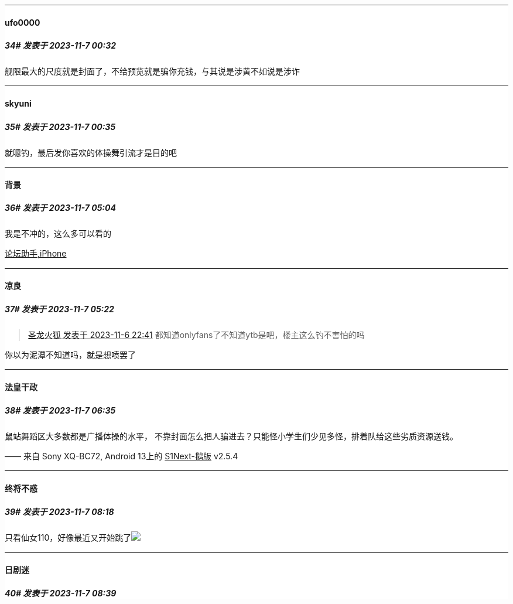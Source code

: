 *****

####  ufo0000  
##### 34#       发表于 2023-11-7 00:32

舰限最大的尺度就是封面了，不给预览就是骗你充钱，与其说是涉黄不如说是涉诈

*****

####  skyuni  
##### 35#       发表于 2023-11-7 00:35

就嗯钓，最后发你喜欢的体操舞引流才是目的吧

*****

####  背景  
##### 36#       发表于 2023-11-7 05:04

我是不冲的，这么多可以看的

[论坛助手,iPhone](https://bbs.saraba1st.com/2b/forum.php?mod=viewthread&amp;tid=2029836)

*****

####  凉良  
##### 37#       发表于 2023-11-7 05:22

<blockquote><a href="httphttps://bbs.saraba1st.com/2b/forum.php?mod=redirect&amp;goto=findpost&amp;pid=62961676&amp;ptid=2159723" target="_blank">圣龙火狐 发表于 2023-11-6 22:41</a>
都知道onlyfans了不知道ytb是吧，楼主这么钓不害怕的吗</blockquote>
你以为泥潭不知道吗，就是想喷罢了

*****

####  法皇干政  
##### 38#       发表于 2023-11-7 06:35

鼠站舞蹈区大多数都是广播体操的水平， 不靠封面怎么把人骗进去？只能怪小学生们少见多怪，排着队给这些劣质资源送钱。

—— 来自 Sony XQ-BC72, Android 13上的 [S1Next-鹅版](https://github.com/ykrank/S1-Next/releases) v2.5.4

*****

####  终将不惑  
##### 39#       发表于 2023-11-7 08:18

只看仙女110，好像最近又开始跳了<img src="https://static.saraba1st.com/image/smiley/face2017/009.gif" referrerpolicy="no-referrer">

*****

####  日剧迷  
##### 40#       发表于 2023-11-7 08:39
